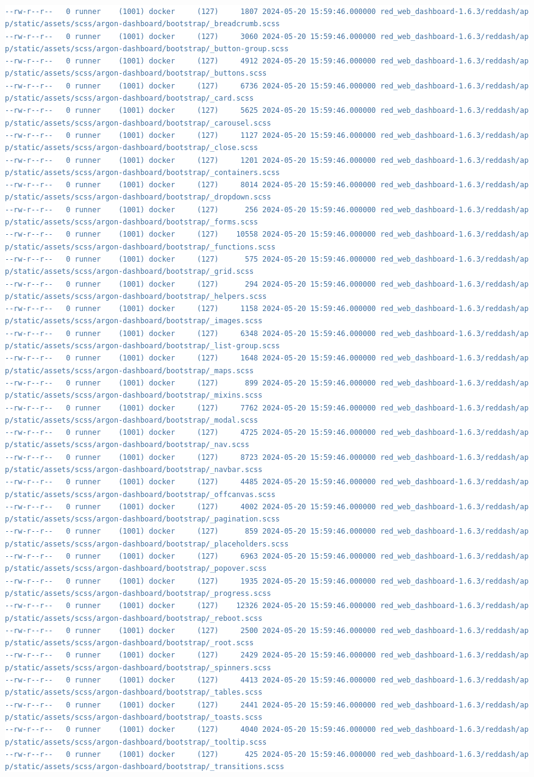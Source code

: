 ```diff
--rw-r--r--   0 runner    (1001) docker     (127)     1807 2024-05-20 15:59:46.000000 red_web_dashboard-1.6.3/reddash/app/static/assets/scss/argon-dashboard/bootstrap/_breadcrumb.scss
--rw-r--r--   0 runner    (1001) docker     (127)     3060 2024-05-20 15:59:46.000000 red_web_dashboard-1.6.3/reddash/app/static/assets/scss/argon-dashboard/bootstrap/_button-group.scss
--rw-r--r--   0 runner    (1001) docker     (127)     4912 2024-05-20 15:59:46.000000 red_web_dashboard-1.6.3/reddash/app/static/assets/scss/argon-dashboard/bootstrap/_buttons.scss
--rw-r--r--   0 runner    (1001) docker     (127)     6736 2024-05-20 15:59:46.000000 red_web_dashboard-1.6.3/reddash/app/static/assets/scss/argon-dashboard/bootstrap/_card.scss
--rw-r--r--   0 runner    (1001) docker     (127)     5625 2024-05-20 15:59:46.000000 red_web_dashboard-1.6.3/reddash/app/static/assets/scss/argon-dashboard/bootstrap/_carousel.scss
--rw-r--r--   0 runner    (1001) docker     (127)     1127 2024-05-20 15:59:46.000000 red_web_dashboard-1.6.3/reddash/app/static/assets/scss/argon-dashboard/bootstrap/_close.scss
--rw-r--r--   0 runner    (1001) docker     (127)     1201 2024-05-20 15:59:46.000000 red_web_dashboard-1.6.3/reddash/app/static/assets/scss/argon-dashboard/bootstrap/_containers.scss
--rw-r--r--   0 runner    (1001) docker     (127)     8014 2024-05-20 15:59:46.000000 red_web_dashboard-1.6.3/reddash/app/static/assets/scss/argon-dashboard/bootstrap/_dropdown.scss
--rw-r--r--   0 runner    (1001) docker     (127)      256 2024-05-20 15:59:46.000000 red_web_dashboard-1.6.3/reddash/app/static/assets/scss/argon-dashboard/bootstrap/_forms.scss
--rw-r--r--   0 runner    (1001) docker     (127)    10558 2024-05-20 15:59:46.000000 red_web_dashboard-1.6.3/reddash/app/static/assets/scss/argon-dashboard/bootstrap/_functions.scss
--rw-r--r--   0 runner    (1001) docker     (127)      575 2024-05-20 15:59:46.000000 red_web_dashboard-1.6.3/reddash/app/static/assets/scss/argon-dashboard/bootstrap/_grid.scss
--rw-r--r--   0 runner    (1001) docker     (127)      294 2024-05-20 15:59:46.000000 red_web_dashboard-1.6.3/reddash/app/static/assets/scss/argon-dashboard/bootstrap/_helpers.scss
--rw-r--r--   0 runner    (1001) docker     (127)     1158 2024-05-20 15:59:46.000000 red_web_dashboard-1.6.3/reddash/app/static/assets/scss/argon-dashboard/bootstrap/_images.scss
--rw-r--r--   0 runner    (1001) docker     (127)     6348 2024-05-20 15:59:46.000000 red_web_dashboard-1.6.3/reddash/app/static/assets/scss/argon-dashboard/bootstrap/_list-group.scss
--rw-r--r--   0 runner    (1001) docker     (127)     1648 2024-05-20 15:59:46.000000 red_web_dashboard-1.6.3/reddash/app/static/assets/scss/argon-dashboard/bootstrap/_maps.scss
--rw-r--r--   0 runner    (1001) docker     (127)      899 2024-05-20 15:59:46.000000 red_web_dashboard-1.6.3/reddash/app/static/assets/scss/argon-dashboard/bootstrap/_mixins.scss
--rw-r--r--   0 runner    (1001) docker     (127)     7762 2024-05-20 15:59:46.000000 red_web_dashboard-1.6.3/reddash/app/static/assets/scss/argon-dashboard/bootstrap/_modal.scss
--rw-r--r--   0 runner    (1001) docker     (127)     4725 2024-05-20 15:59:46.000000 red_web_dashboard-1.6.3/reddash/app/static/assets/scss/argon-dashboard/bootstrap/_nav.scss
--rw-r--r--   0 runner    (1001) docker     (127)     8723 2024-05-20 15:59:46.000000 red_web_dashboard-1.6.3/reddash/app/static/assets/scss/argon-dashboard/bootstrap/_navbar.scss
--rw-r--r--   0 runner    (1001) docker     (127)     4485 2024-05-20 15:59:46.000000 red_web_dashboard-1.6.3/reddash/app/static/assets/scss/argon-dashboard/bootstrap/_offcanvas.scss
--rw-r--r--   0 runner    (1001) docker     (127)     4002 2024-05-20 15:59:46.000000 red_web_dashboard-1.6.3/reddash/app/static/assets/scss/argon-dashboard/bootstrap/_pagination.scss
--rw-r--r--   0 runner    (1001) docker     (127)      859 2024-05-20 15:59:46.000000 red_web_dashboard-1.6.3/reddash/app/static/assets/scss/argon-dashboard/bootstrap/_placeholders.scss
--rw-r--r--   0 runner    (1001) docker     (127)     6963 2024-05-20 15:59:46.000000 red_web_dashboard-1.6.3/reddash/app/static/assets/scss/argon-dashboard/bootstrap/_popover.scss
--rw-r--r--   0 runner    (1001) docker     (127)     1935 2024-05-20 15:59:46.000000 red_web_dashboard-1.6.3/reddash/app/static/assets/scss/argon-dashboard/bootstrap/_progress.scss
--rw-r--r--   0 runner    (1001) docker     (127)    12326 2024-05-20 15:59:46.000000 red_web_dashboard-1.6.3/reddash/app/static/assets/scss/argon-dashboard/bootstrap/_reboot.scss
--rw-r--r--   0 runner    (1001) docker     (127)     2500 2024-05-20 15:59:46.000000 red_web_dashboard-1.6.3/reddash/app/static/assets/scss/argon-dashboard/bootstrap/_root.scss
--rw-r--r--   0 runner    (1001) docker     (127)     2429 2024-05-20 15:59:46.000000 red_web_dashboard-1.6.3/reddash/app/static/assets/scss/argon-dashboard/bootstrap/_spinners.scss
--rw-r--r--   0 runner    (1001) docker     (127)     4413 2024-05-20 15:59:46.000000 red_web_dashboard-1.6.3/reddash/app/static/assets/scss/argon-dashboard/bootstrap/_tables.scss
--rw-r--r--   0 runner    (1001) docker     (127)     2441 2024-05-20 15:59:46.000000 red_web_dashboard-1.6.3/reddash/app/static/assets/scss/argon-dashboard/bootstrap/_toasts.scss
--rw-r--r--   0 runner    (1001) docker     (127)     4040 2024-05-20 15:59:46.000000 red_web_dashboard-1.6.3/reddash/app/static/assets/scss/argon-dashboard/bootstrap/_tooltip.scss
--rw-r--r--   0 runner    (1001) docker     (127)      425 2024-05-20 15:59:46.000000 red_web_dashboard-1.6.3/reddash/app/static/assets/scss/argon-dashboard/bootstrap/_transitions.scss
```
